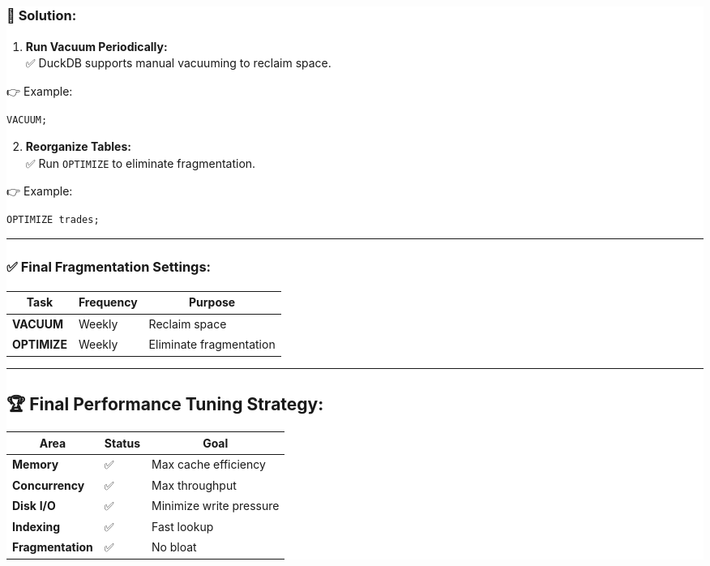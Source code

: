 
### 🔹 **Solution:**  
1. **Run Vacuum Periodically:**  
✅ DuckDB supports manual vacuuming to reclaim space.  

👉 Example:  
```sql
VACUUM;
```

2. **Reorganize Tables:**  
✅ Run `OPTIMIZE` to eliminate fragmentation.  

👉 Example:  
```sql
OPTIMIZE trades;
```

---

### ✅ **Final Fragmentation Settings:**  
| Task | Frequency | Purpose |
|------|-----------|---------|
| **VACUUM** | Weekly | Reclaim space |
| **OPTIMIZE** | Weekly | Eliminate fragmentation |

---

## 🏆 **Final Performance Tuning Strategy:**  
| Area | Status | Goal |
|-------|--------|------|
| **Memory** | ✅ | Max cache efficiency |
| **Concurrency** | ✅ | Max throughput |
| **Disk I/O** | ✅ | Minimize write pressure |
| **Indexing** | ✅ | Fast lookup |
| **Fragmentation** | ✅ | No bloat |
